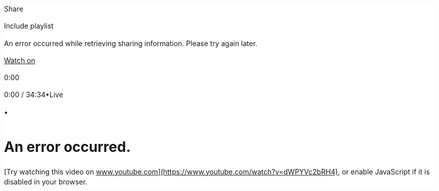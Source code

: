 Share

Include playlist

An error occurred while retrieving sharing information. Please try again
later.

[Watch
on](https://www.youtube.com/watch?v=dWPYVc2bRH4&embeds_referring_euri=https%3A%2F%2Fwww.metaco.com%2F&feature=emb_imp_woyt)

0:00

0:00 / 34:34•Live

•

[](https://www.youtube.com/watch?v=dWPYVc2bRH4 "Watch on YouTube")

# An error occurred.

[Try watching this video on
www.youtube.com](https://www.youtube.com/watch?v=dWPYVc2bRH4), or enable
JavaScript if it is disabled in your browser.

